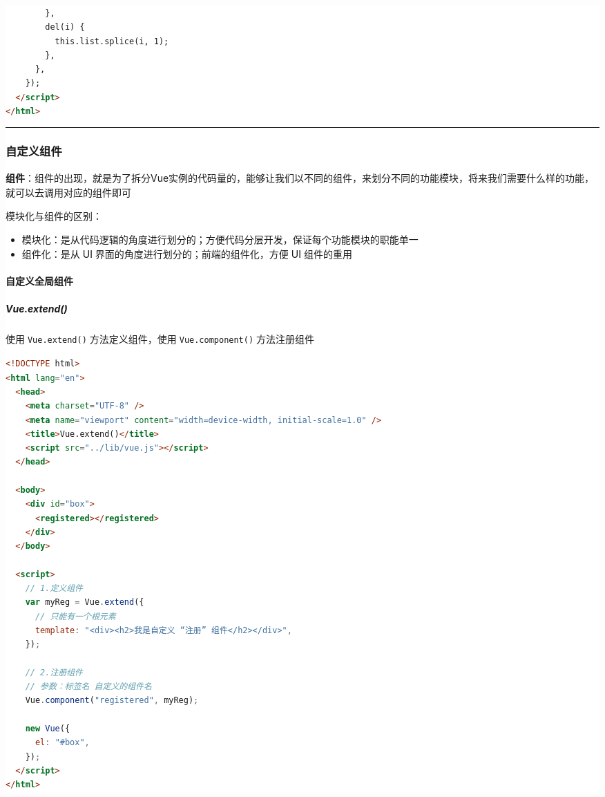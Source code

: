 ```html
        },
        del(i) {
          this.list.splice(i, 1);
        },
      },
    });
  </script>
</html>
```

---

### 自定义组件

**组件**：组件的出现，就是为了拆分Vue实例的代码量的，能够让我们以不同的组件，来划分不同的功能模块，将来我们需要什么样的功能，就可以去调用对应的组件即可

模块化与组件的区别：

- 模块化：是从代码逻辑的角度进行划分的；方便代码分层开发，保证每个功能模块的职能单一
- 组件化：是从 UI 界面的角度进行划分的；前端的组件化，方便 UI 组件的重用

#### 自定义全局组件

##### Vue.extend()

使用 `Vue.extend()` 方法定义组件，使用 `Vue.component()` 方法注册组件

```html
<!DOCTYPE html>
<html lang="en">
  <head>
    <meta charset="UTF-8" />
    <meta name="viewport" content="width=device-width, initial-scale=1.0" />
    <title>Vue.extend()</title>
    <script src="../lib/vue.js"></script>
  </head>

  <body>
    <div id="box">
      <registered></registered>
    </div>
  </body>

  <script>
    // 1.定义组件
    var myReg = Vue.extend({
      // 只能有一个根元素
      template: "<div><h2>我是自定义 “注册” 组件</h2></div>",
    });

    // 2.注册组件
    // 参数：标签名 自定义的组件名
    Vue.component("registered", myReg);

    new Vue({
      el: "#box",
    });
  </script>
</html>
```
